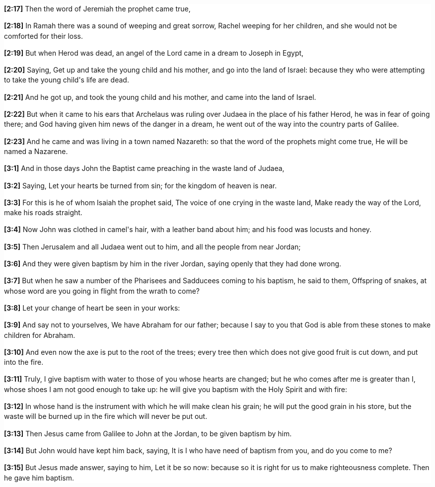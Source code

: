 **[2:17]** Then the word of Jeremiah the prophet came true,

**[2:18]** In Ramah there was a sound of weeping and great sorrow, Rachel weeping for her children, and she would not be comforted for their loss.

**[2:19]** But when Herod was dead, an angel of the Lord came in a dream to Joseph in Egypt,

**[2:20]** Saying, Get up and take the young child and his mother, and go into the land of Israel: because they who were attempting to take the young child's life are dead.

**[2:21]** And he got up, and took the young child and his mother, and came into the land of Israel.

**[2:22]** But when it came to his ears that Archelaus was ruling over Judaea in the place of his father Herod, he was in fear of going there; and God having given him news of the danger in a dream, he went out of the way into the country parts of Galilee.

**[2:23]** And he came and was living in a town named Nazareth: so that the word of the prophets might come true, He will be named a Nazarene.

**[3:1]** And in those days John the Baptist came preaching in the waste land of Judaea,

**[3:2]** Saying, Let your hearts be turned from sin; for the kingdom of heaven is near.

**[3:3]** For this is he of whom Isaiah the prophet said, The voice of one crying in the waste land, Make ready the way of the Lord, make his roads straight.

**[3:4]** Now John was clothed in camel's hair, with a leather band about him; and his food was locusts and honey.

**[3:5]** Then Jerusalem and all Judaea went out to him, and all the people from near Jordan;

**[3:6]** And they were given baptism by him in the river Jordan, saying openly that they had done wrong.

**[3:7]** But when he saw a number of the Pharisees and Sadducees coming to his baptism, he said to them, Offspring of snakes, at whose word are you going in flight from the wrath to come?

**[3:8]** Let your change of heart be seen in your works:

**[3:9]** And say not to yourselves, We have Abraham for our father; because I say to you that God is able from these stones to make children for Abraham.

**[3:10]** And even now the axe is put to the root of the trees; every tree then which does not give good fruit is cut down, and put into the fire.

**[3:11]** Truly, I give baptism with water to those of you whose hearts are changed; but he who comes after me is greater than I, whose shoes I am not good enough to take up: he will give you baptism with the Holy Spirit and with fire:

**[3:12]** In whose hand is the instrument with which he will make clean his grain; he will put the good grain in his store, but the waste will be burned up in the fire which will never be put out.

**[3:13]** Then Jesus came from Galilee to John at the Jordan, to be given baptism by him.

**[3:14]** But John would have kept him back, saying, It is I who have need of baptism from you, and do you come to me?

**[3:15]** But Jesus made answer, saying to him, Let it be so now: because so it is right for us to make righteousness complete. Then he gave him baptism.
